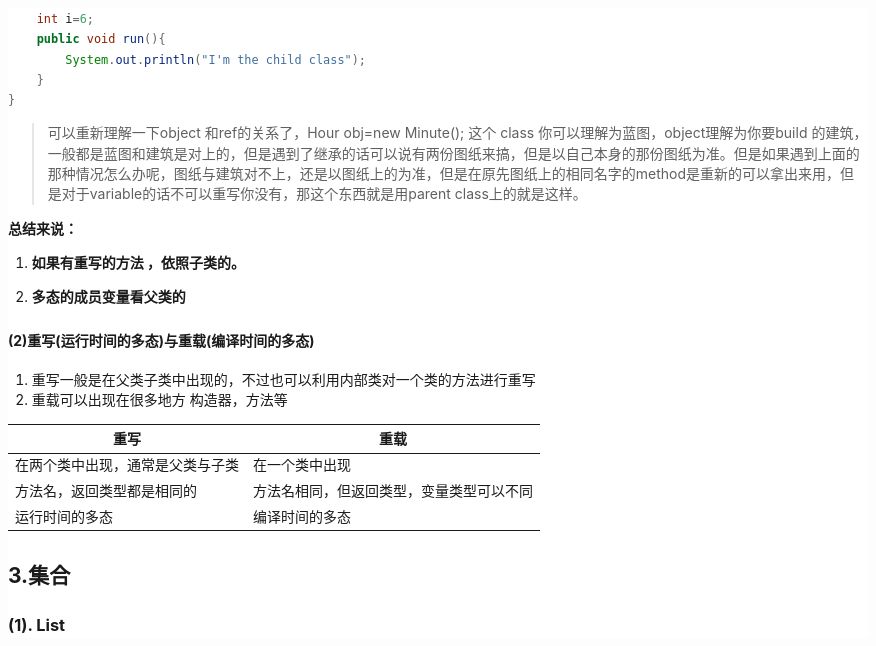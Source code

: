 ```java
	int i=6;
	public void run(){
		System.out.println("I'm the child class");
	}
}
```

> 可以重新理解一下object 和ref的关系了，Hour obj=new Minute(); 这个 class 你可以理解为蓝图，object理解为你要build 的建筑，一般都是蓝图和建筑是对上的，但是遇到了继承的话可以说有两份图纸来搞，但是以自己本身的那份图纸为准。但是如果遇到上面的那种情况怎么办呢，图纸与建筑对不上，还是以图纸上的为准，但是在原先图纸上的相同名字的method是重新的可以拿出来用，但是对于variable的话不可以重写你没有，那这个东西就是用parent class上的就是这样。

**总结来说：** 

1. **如果有重写的方法 ，依照子类的。**

2. **多态的成员变量看父类的**

#####  



#### (2)重写(运行时间的多态)与重载(编译时间的多态)

1. 重写一般是在父类子类中出现的，不过也可以利用内部类对一个类的方法进行重写
2. 重载可以出现在很多地方 构造器，方法等

| 重写                             | 重载                                     |
| -------------------------------- | ---------------------------------------- |
| 在两个类中出现，通常是父类与子类 | 在一个类中出现                           |
| 方法名，返回类型都是相同的       | 方法名相同，但返回类型，变量类型可以不同 |
| 运行时间的多态                   | 编译时间的多态                           |



## 3.集合

### (1). List
